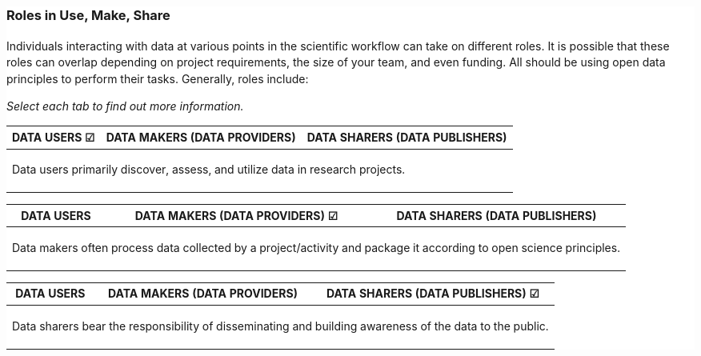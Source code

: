 ### Roles in Use, Make, Share

Individuals interacting with data at various points in the scientific workflow can take on different roles. It is possible that these roles can overlap depending on project requirements, the size of your team, and even funding. All should be using open data principles to perform their tasks. Generally, roles include:

*Select each tab to find out more information.*

<table>
  <thead>
    <tr>
        <th>DATA USERS &#9745;</th>
        <th>DATA MAKERS (DATA PROVIDERS)</th>
        <th>DATA SHARERS (DATA PUBLISHERS)</th>
    </tr>
  </thead>
  <tbody>
    <tr>
        <td colspan="3">
            <p>Data users primarily discover, assess, and utilize data in research projects.</p>
        </td>
    </tr>
  </tbody>
</table>

<table>
  <thead>
    <tr>
        <th>DATA USERS</th>
        <th>DATA MAKERS (DATA PROVIDERS) &#9745;</th>
        <th>DATA SHARERS (DATA PUBLISHERS)</th>
    </tr>
  </thead>
  <tbody>
    <tr>
        <td colspan="3">
            <p>Data makers often process data collected by a project/activity and package it according to open science principles.</p>
        </td>
    </tr>
  </tbody>
</table>

<table>
  <thead>
    <tr>
        <th>DATA USERS</th>
        <th>DATA MAKERS (DATA PROVIDERS)</th>
        <th>DATA SHARERS (DATA PUBLISHERS) &#9745;</th>
    </tr>
  </thead>
  <tbody>
    <tr>
        <td colspan="3">
            <p>Data sharers bear the responsibility of disseminating and building awareness of the data to the public.</p>
        </td>
    </tr>
  </tbody>
</table>
